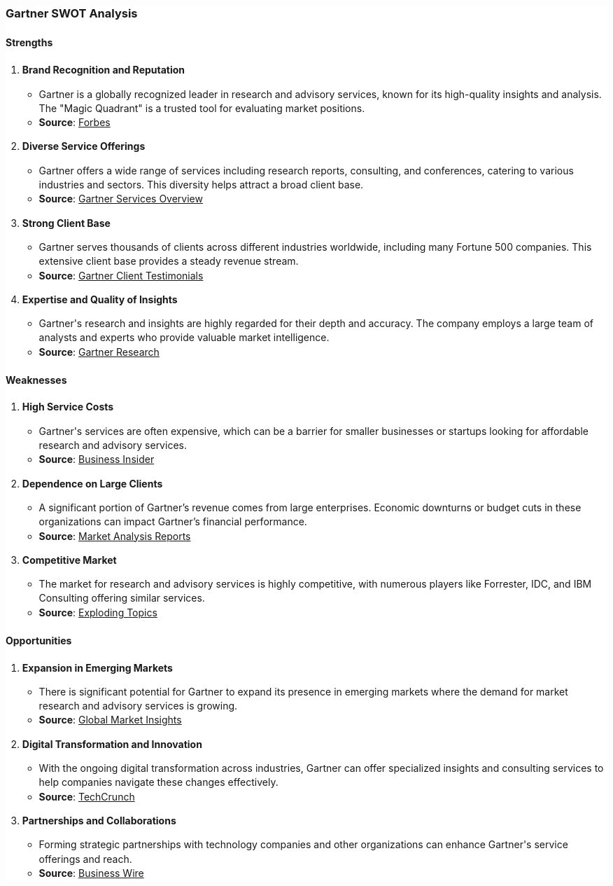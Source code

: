 
### Gartner SWOT Analysis

#### Strengths

1. **Brand Recognition and Reputation**
   - Gartner is a globally recognized leader in research and advisory services, known for its high-quality insights and analysis. The "Magic Quadrant" is a trusted tool for evaluating market positions.
   - **Source**: [Forbes](https://www.forbes.com)

2. **Diverse Service Offerings**
   - Gartner offers a wide range of services including research reports, consulting, and conferences, catering to various industries and sectors. This diversity helps attract a broad client base.
   - **Source**: [Gartner Services Overview](https://www.gartner.com/en/services)

3. **Strong Client Base**
   - Gartner serves thousands of clients across different industries worldwide, including many Fortune 500 companies. This extensive client base provides a steady revenue stream.
   - **Source**: [Gartner Client Testimonials](https://www.gartner.com/en/client-testimonials)

4. **Expertise and Quality of Insights**
   - Gartner's research and insights are highly regarded for their depth and accuracy. The company employs a large team of analysts and experts who provide valuable market intelligence.
   - **Source**: [Gartner Research](https://www.gartner.com/en/research)

#### Weaknesses

1. **High Service Costs**
   - Gartner's services are often expensive, which can be a barrier for smaller businesses or startups looking for affordable research and advisory services.
   - **Source**: [Business Insider](https://www.businessinsider.com)

2. **Dependence on Large Clients**
   - A significant portion of Gartner’s revenue comes from large enterprises. Economic downturns or budget cuts in these organizations can impact Gartner’s financial performance.
   - **Source**: [Market Analysis Reports](https://www.marketreports.com)

3. **Competitive Market**
   - The market for research and advisory services is highly competitive, with numerous players like Forrester, IDC, and IBM Consulting offering similar services.
   - **Source**: [Exploding Topics](https://explodingtopics.com/blog/gartner-competitors)

#### Opportunities

1. **Expansion in Emerging Markets**
   - There is significant potential for Gartner to expand its presence in emerging markets where the demand for market research and advisory services is growing.
   - **Source**: [Global Market Insights](https://www.globalmarketinsights.com)

2. **Digital Transformation and Innovation**
   - With the ongoing digital transformation across industries, Gartner can offer specialized insights and consulting services to help companies navigate these changes effectively.
   - **Source**: [TechCrunch](https://techcrunch.com)

3. **Partnerships and Collaborations**
   - Forming strategic partnerships with technology companies and other organizations can enhance Gartner's service offerings and reach.
   - **Source**: [Business Wire](https://www.businesswire.com)
